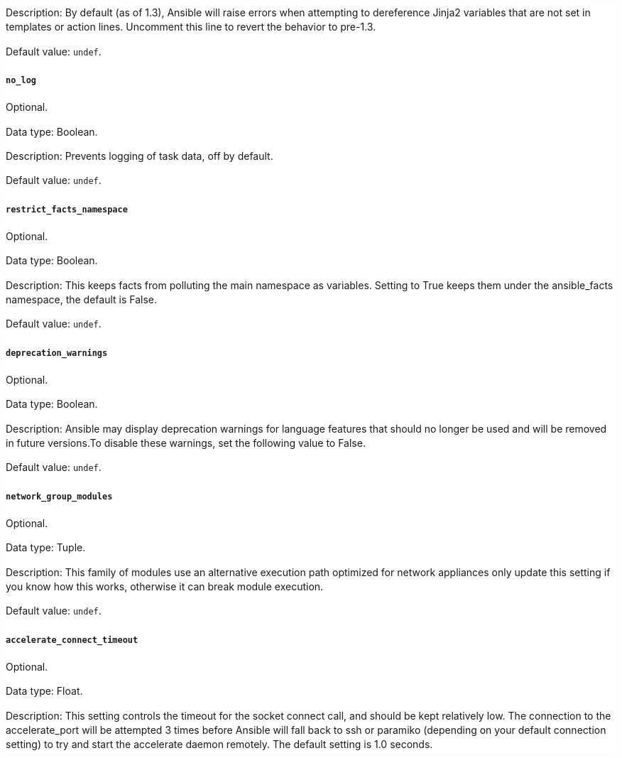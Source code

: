 Description: By default (as of 1.3), Ansible will raise errors when attempting to dereference Jinja2 variables that are not set in templates or action lines. Uncomment this line to revert the behavior to pre-1.3.

Default value: `undef`.

#### `no_log`

Optional.

Data type: Boolean.

Description: Prevents logging of task data, off by default.

Default value: `undef`.

#### `restrict_facts_namespace`

Optional.

Data type: Boolean.

Description: This keeps facts from polluting the main namespace as variables. Setting to True keeps them under the ansible_facts namespace, the default is False.

Default value: `undef`.

#### `deprecation_warnings`

Optional.

Data type: Boolean.

Description: Ansible may display deprecation warnings for language features that should no longer be used and will be removed in future versions.To disable these warnings, set the following value to False.

Default value: `undef`.

#### `network_group_modules`

Optional.

Data type: Tuple.

Description: This family of modules use an alternative execution path optimized for network appliances only update this setting if you know how this works, otherwise it can break module execution.

Default value: `undef`.

#### `accelerate_connect_timeout`

Optional.

Data type: Float.

Description: This setting controls the timeout for the socket connect call, and should be kept relatively low. The connection to the accelerate_port will be attempted 3 times before Ansible will fall back to ssh or paramiko (depending on your default connection setting) to try and start the accelerate daemon remotely. The default setting is 1.0 seconds.
